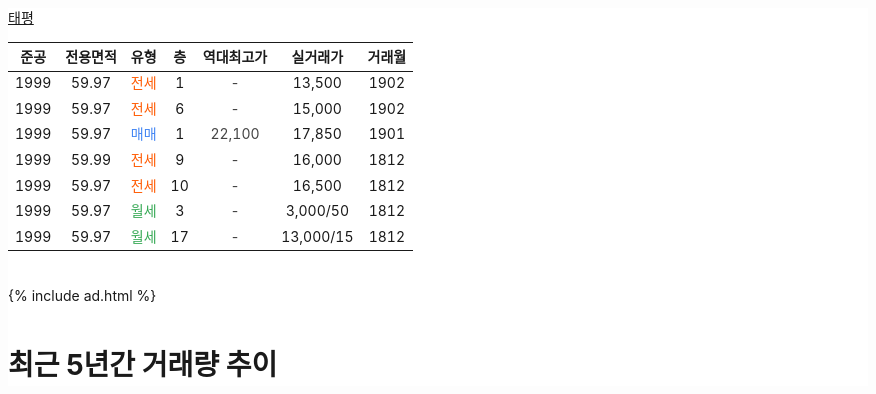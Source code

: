 [태평](https://search.naver.com/search.naver?query=%EC%9D%B8%EC%B2%9C%EA%B4%91%EC%97%AD%EC%8B%9C+%EC%84%9C%EA%B5%AC+%EB%8B%B9%ED%95%98%EB%8F%99+%ED%83%9C%ED%8F%89)

|준공|전용면적|유형|층|역대최고가|실거래가|거래월|
|:---:|:---:|:---:|:---:|:---:|:---:|:---:|
|1999|59.97|<span style="color:#ff5a00">전세</span>|1|<span style="color:#444444">-</span>|13,500|1902|
|1999|59.97|<span style="color:#ff5a00">전세</span>|6|<span style="color:#444444">-</span>|15,000|1902|
|1999|59.97|<span style="color:#4285f3">매매</span>|1|<span style="color:#444444">22,100</span>|17,850|1901|
|1999|59.99|<span style="color:#ff5a00">전세</span>|9|<span style="color:#444444">-</span>|16,000|1812|
|1999|59.97|<span style="color:#ff5a00">전세</span>|10|<span style="color:#444444">-</span>|16,500|1812|
|1999|59.97|<span style="color:#34a853">월세</span>|3|<span style="color:#444444">-</span>|3,000/50|1812|
|1999|59.97|<span style="color:#34a853">월세</span>|17|<span style="color:#444444">-</span>|13,000/15|1812|


<br>
{% include ad.html %}
<br>

# 최근 5년간 거래량 추이


<div style="width:100%;">
    <canvas id="deal_progress" height="200"></canvas>
</div>

<script>
new Chart(document.getElementById("deal_progress"), {
    type: 'line',
    data: {
        labels: ['201402','201403','201404','201405','201406','201407','201408','201409','201410','201411','201412','201501','201502','201503','201504','201505','201506','201507','201508','201509','201510','201511','201512','201601','201602','201603','201604','201605','201606','201607','201608','201609','201610','201611','201612','201701','201702','201703','201704','201705','201706','201707','201708','201709','201710','201711','201712','201801','201802','201803','201804','201805','201806','201807','201808','201809','201810','201811','201812','201901','201902'],
        datasets: [{
            label: '매매',
            pointRadius: 1,
            data: [112, 113, 63, 79, 70, 90, 119, 85, 90, 72, 65, 98, 93, 163, 101, 56, 70, 69, 52, 54, 77, 39, 41, 36, 39, 58, 57, 84, 97, 73, 106, 209, 87, 25, 29, 21, 31, 39, 33, 45, 41, 55, 50, 54, 33, 36, 41, 44, 32, 36, 31, 38, 27, 25, 35, 52, 55, 34, 22, 32, 5],
            borderColor: "rgba(255, 201, 14, 1)",
            backgroundColor: "rgba(255, 201, 14, 0.5)",
            fill: false,
            lineTension: 0
        },{
            label: '전월세',
            pointRadius: 1,
            data: [58, 74, 61, 67, 52, 66, 55, 65, 62, 55, 71, 63, 70, 81, 69, 54, 41, 47, 43, 43, 54, 29, 40, 43, 41, 84, 55, 48, 44, 73, 59, 73, 62, 55, 56, 43, 68, 60, 42, 54, 52, 56, 35, 66, 50, 63, 52, 33, 40, 65, 42, 58, 42, 56, 47, 52, 55, 41, 41, 29, 17],
            borderColor: "rgba(0, 141, 185, 1)",
            backgroundColor: "rgba(0, 141, 185, 0.5)",
            fill: false,
            lineTension: 0
        }
        ]
    },
    options: {
        responsive: true,